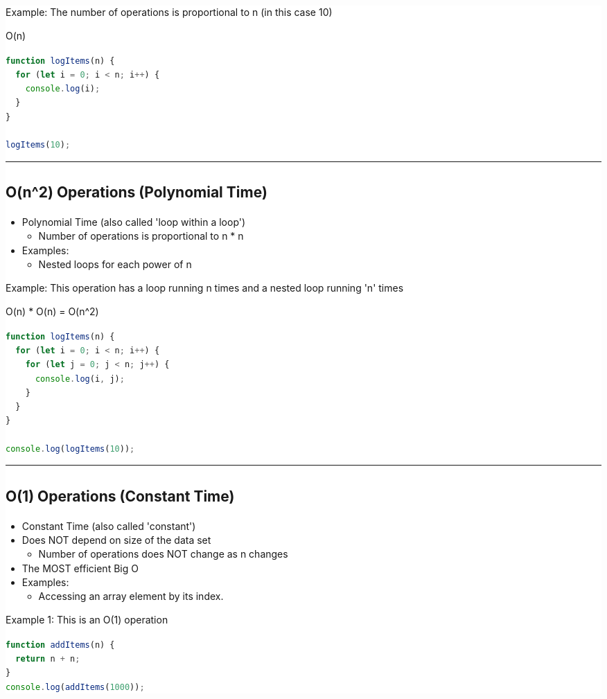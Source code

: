 Example: The number of operations is proportional to n (in this case 10)

O(n)

```js
function logItems(n) {
  for (let i = 0; i < n; i++) {
    console.log(i);
  }
}

logItems(10);
```

---

## O(n^2) Operations (Polynomial Time)

- Polynomial Time (also called 'loop within a loop')
  - Number of operations is proportional to n \* n
- Examples:
  - Nested loops for each power of n

Example: This operation has a loop running n times and a nested loop running 'n' times

O(n) \* O(n) = O(n^2)

```js
function logItems(n) {
  for (let i = 0; i < n; i++) {
    for (let j = 0; j < n; j++) {
      console.log(i, j);
    }
  }
}

console.log(logItems(10));
```

---

## O(1) Operations (Constant Time)

- Constant Time (also called 'constant')
- Does NOT depend on size of the data set
  - Number of operations does NOT change as n changes
- The MOST efficient Big O
- Examples:
  - Accessing an array element by its index.

Example 1: This is an O(1) operation

```js
function addItems(n) {
  return n + n;
}
console.log(addItems(1000));
```
